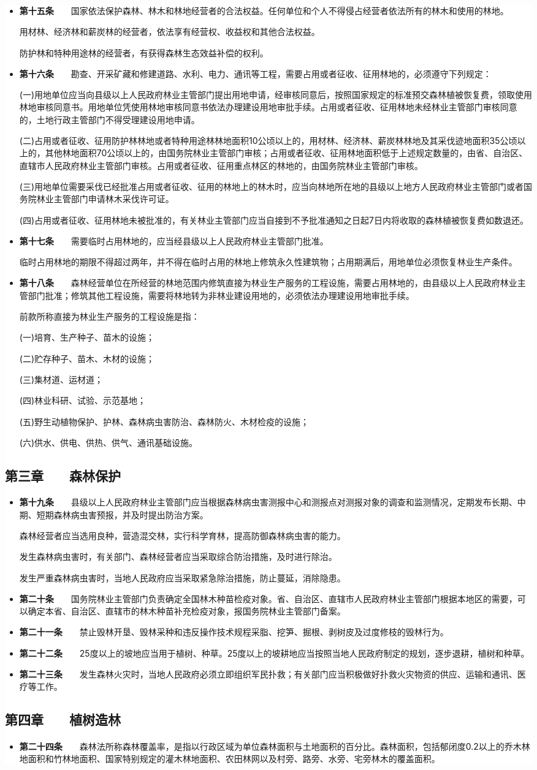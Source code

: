 - **第十五条**　　国家依法保护森林、林木和林地经营者的合法权益。任何单位和个人不得侵占经营者依法所有的林木和使用的林地。

  用材林、经济林和薪炭林的经营者，依法享有经营权、收益权和其他合法权益。

  防护林和特种用途林的经营者，有获得森林生态效益补偿的权利。

- **第十六条**　　勘查、开采矿藏和修建道路、水利、电力、通讯等工程，需要占用或者征收、征用林地的，必须遵守下列规定：

  (一)用地单位应当向县级以上人民政府林业主管部门提出用地申请，经审核同意后，按照国家规定的标准预交森林植被恢复费，领取使用林地审核同意书。用地单位凭使用林地审核同意书依法办理建设用地审批手续。占用或者征收、征用林地未经林业主管部门审核同意的，土地行政主管部门不得受理建设用地申请。

  (二)占用或者征收、征用防护林林地或者特种用途林林地面积10公顷以上的，用材林、经济林、薪炭林林地及其采伐迹地面积35公顷以上的，其他林地面积70公顷以上的，由国务院林业主管部门审核；占用或者征收、征用林地面积低于上述规定数量的，由省、自治区、直辖市人民政府林业主管部门审核。占用或者征收、征用重点林区的林地的，由国务院林业主管部门审核。

  (三)用地单位需要采伐已经批准占用或者征收、征用的林地上的林木时，应当向林地所在地的县级以上地方人民政府林业主管部门或者国务院林业主管部门申请林木采伐许可证。

  (四)占用或者征收、征用林地未被批准的，有关林业主管部门应当自接到不予批准通知之日起7日内将收取的森林植被恢复费如数退还。

- **第十七条**　　需要临时占用林地的，应当经县级以上人民政府林业主管部门批准。

  临时占用林地的期限不得超过两年，并不得在临时占用的林地上修筑永久性建筑物；占用期满后，用地单位必须恢复林业生产条件。

- **第十八条**　　森林经营单位在所经营的林地范围内修筑直接为林业生产服务的工程设施，需要占用林地的，由县级以上人民政府林业主管部门批准；修筑其他工程设施，需要将林地转为非林业建设用地的，必须依法办理建设用地审批手续。

  前款所称直接为林业生产服务的工程设施是指：

  (一)培育、生产种子、苗木的设施；

  (二)贮存种子、苗木、木材的设施；

  (三)集材道、运材道；

  (四)林业科研、试验、示范基地；

  (五)野生动植物保护、护林、森林病虫害防治、森林防火、木材检疫的设施；

  (六)供水、供电、供热、供气、通讯基础设施。

## 第三章　　森林保护

- **第十九条**　　县级以上人民政府林业主管部门应当根据森林病虫害测报中心和测报点对测报对象的调查和监测情况，定期发布长期、中期、短期森林病虫害预报，并及时提出防治方案。

  森林经营者应当选用良种，营造混交林，实行科学育林，提高防御森林病虫害的能力。

  发生森林病虫害时，有关部门、森林经营者应当采取综合防治措施，及时进行除治。

  发生严重森林病虫害时，当地人民政府应当采取紧急除治措施，防止蔓延，消除隐患。

- **第二十条**　　国务院林业主管部门负责确定全国林木种苗检疫对象。省、自治区、直辖市人民政府林业主管部门根据本地区的需要，可以确定本省、自治区、直辖市的林木种苗补充检疫对象，报国务院林业主管部门备案。

- **第二十一条**　　禁止毁林开垦、毁林采种和违反操作技术规程采脂、挖笋、掘根、剥树皮及过度修枝的毁林行为。

- **第二十二条**　　25度以上的坡地应当用于植树、种草。25度以上的坡耕地应当按照当地人民政府制定的规划，逐步退耕，植树和种草。

- **第二十三条**　　发生森林火灾时，当地人民政府必须立即组织军民扑救；有关部门应当积极做好扑救火灾物资的供应、运输和通讯、医疗等工作。

## 第四章　　植树造林

- **第二十四条**　　森林法所称森林覆盖率，是指以行政区域为单位森林面积与土地面积的百分比。森林面积，包括郁闭度0.2以上的乔木林地面积和竹林地面积、国家特别规定的灌木林地面积、农田林网以及村旁、路旁、水旁、宅旁林木的覆盖面积。
